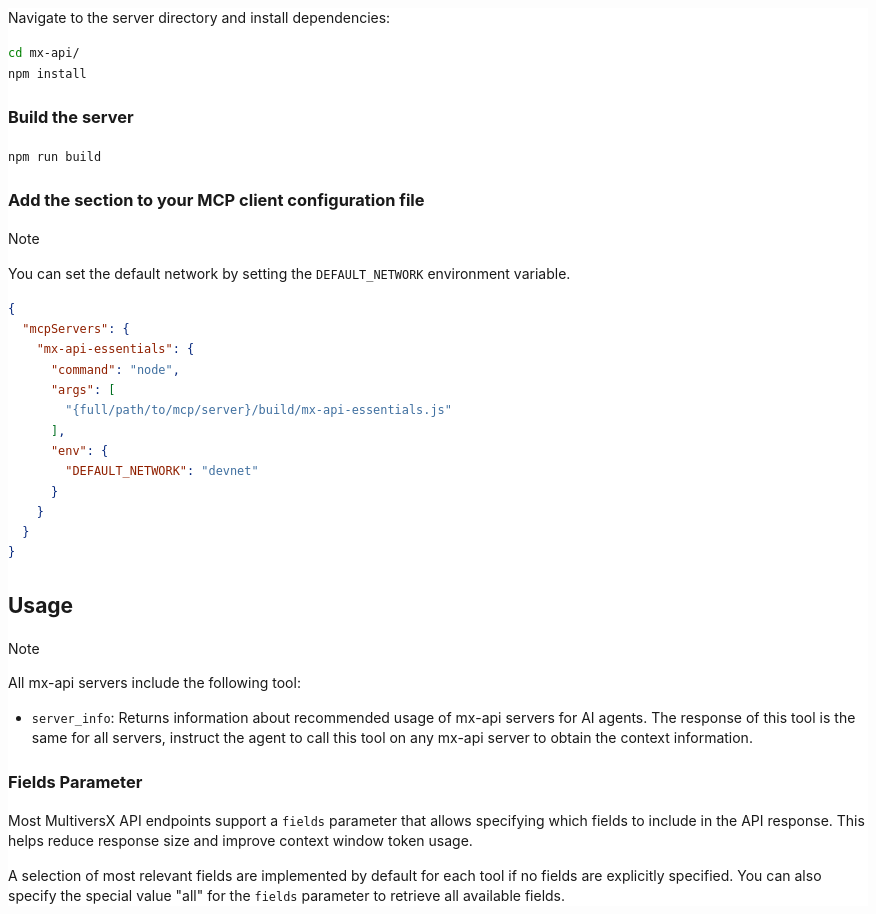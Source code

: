 Navigate to the server directory and install dependencies:

```bash
cd mx-api/
npm install
```

### Build the server

```bash
npm run build
```

### Add the section to your MCP client configuration file

> [!NOTE]
>
> You can set the default network by setting the `DEFAULT_NETWORK` environment variable.

```json
{
  "mcpServers": {
    "mx-api-essentials": {
      "command": "node",
      "args": [
        "{full/path/to/mcp/server}/build/mx-api-essentials.js"
      ],
      "env": {
        "DEFAULT_NETWORK": "devnet"
      }
    }
  }
}
```

## Usage

> [!NOTE]
>
> All mx-api servers include the following tool:
>
>- `server_info`: Returns information about recommended usage of mx-api servers for AI agents. The response of this tool is the same for all servers, instruct the agent to call this tool on any mx-api server to obtain the context information.

### Fields Parameter

Most MultiversX API endpoints support a `fields` parameter that allows specifying which fields to include in the API response. This helps reduce response size and improve context window token usage.

A selection of most relevant fields are implemented by default for each tool if no fields are explicitly specified. You can also specify the special value "all" for the `fields` parameter to retrieve all available fields.
